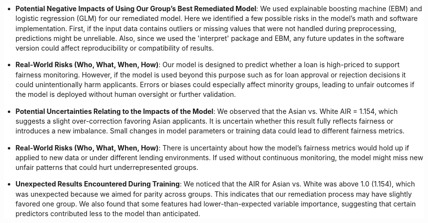 * **Potential Negative Impacts of Using Our Group’s Best Remediated Model**: We used explainable boosting machine (EBM) and logistic regression (GLM) for our remediated model. Here we identified a few possible risks in the model’s math and software implementation. First, if the input data contains outliers or missing values that were not handled during preprocessing, predictions might be unreliable. Also, since we used the 'interpret' package and EBM, any future updates in the software version could affect reproducibility or compatibility of results.

* **Real-World Risks (Who, What, When, How)**: Our model is designed to predict whether a loan is high-priced to support fairness monitoring. However, if the model is used beyond this purpose such as for loan approval or rejection decisions it could unintentionally harm applicants. Errors or biases could especially affect minority groups, leading to unfair outcomes if the model is deployed without human oversight or further validation.

* **Potential Uncertainties Relating to the Impacts of the Model**: We observed that the Asian vs. White AIR = 1.154, which suggests a slight over-correction favoring Asian applicants. It is uncertain whether this result fully reflects fairness or introduces a new imbalance. Small changes in model parameters or training data could lead to different fairness metrics.

* **Real-World Risks (Who, What, When, How)**: There is uncertainty about how the model’s fairness metrics would hold up if applied to new data or under different lending environments. If used without continuous monitoring, the model might miss new unfair patterns that could hurt underrepresented groups.

* **Unexpected Results Encountered During Training**: We noticed that the AIR for Asian vs. White was above 1.0 (1.154), which was unexpected because we aimed for parity across groups. This indicates that our remediation process may have slightly favored one group. We also found that some features had lower-than-expected variable importance, suggesting that certain predictors contributed less to the model than anticipated.



